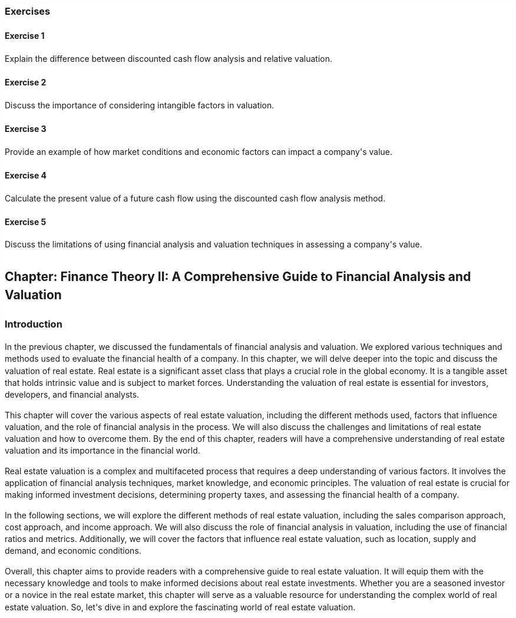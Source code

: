 ### Exercises

#### Exercise 1
Explain the difference between discounted cash flow analysis and relative valuation.

#### Exercise 2
Discuss the importance of considering intangible factors in valuation.

#### Exercise 3
Provide an example of how market conditions and economic factors can impact a company's value.

#### Exercise 4
Calculate the present value of a future cash flow using the discounted cash flow analysis method.

#### Exercise 5
Discuss the limitations of using financial analysis and valuation techniques in assessing a company's value.


## Chapter: Finance Theory II: A Comprehensive Guide to Financial Analysis and Valuation

### Introduction

In the previous chapter, we discussed the fundamentals of financial analysis and valuation. We explored various techniques and methods used to evaluate the financial health of a company. In this chapter, we will delve deeper into the topic and discuss the valuation of real estate. Real estate is a significant asset class that plays a crucial role in the global economy. It is a tangible asset that holds intrinsic value and is subject to market forces. Understanding the valuation of real estate is essential for investors, developers, and financial analysts.

This chapter will cover the various aspects of real estate valuation, including the different methods used, factors that influence valuation, and the role of financial analysis in the process. We will also discuss the challenges and limitations of real estate valuation and how to overcome them. By the end of this chapter, readers will have a comprehensive understanding of real estate valuation and its importance in the financial world.

Real estate valuation is a complex and multifaceted process that requires a deep understanding of various factors. It involves the application of financial analysis techniques, market knowledge, and economic principles. The valuation of real estate is crucial for making informed investment decisions, determining property taxes, and assessing the financial health of a company.

In the following sections, we will explore the different methods of real estate valuation, including the sales comparison approach, cost approach, and income approach. We will also discuss the role of financial analysis in valuation, including the use of financial ratios and metrics. Additionally, we will cover the factors that influence real estate valuation, such as location, supply and demand, and economic conditions.

Overall, this chapter aims to provide readers with a comprehensive guide to real estate valuation. It will equip them with the necessary knowledge and tools to make informed decisions about real estate investments. Whether you are a seasoned investor or a novice in the real estate market, this chapter will serve as a valuable resource for understanding the complex world of real estate valuation. So, let's dive in and explore the fascinating world of real estate valuation.
